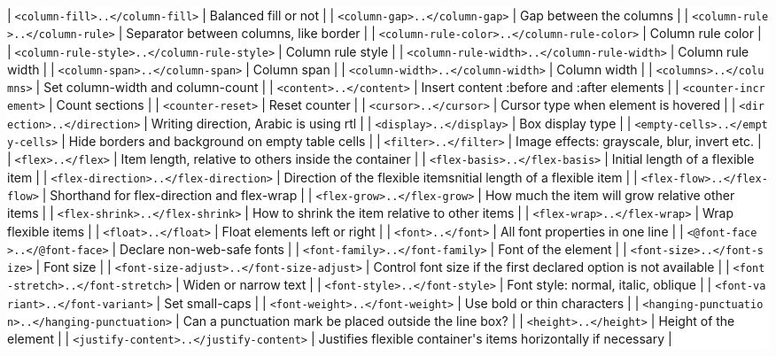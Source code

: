 | `<column-fill>..</column-fill>`                               | Balanced fill or not                                            |
| `<column-gap>..</column-gap>`                                 | Gap between the columns                                         |
| `<column-rule>..</column-rule>`                               | Separator between columns, like border                          |
| `<column-rule-color>..</column-rule-color>`                   | Column rule color                                               |
| `<column-rule-style>..</column-rule-style>`                   | Column rule style                                               |
| `<column-rule-width>..</column-rule-width>`                   | Column rule width                                               |
| `<column-span>..</column-span>`                               | Column span                                                     |
| `<column-width>..</column-width>`                             | Column width                                                    |
| `<columns>..</columns>`                                       | Set column-width and column-count                               |
| `<content>..</content>`                                       | Insert content :before and :after elements                      |
| `<counter-increment>`                                         | Count sections                                                  |
| `<counter-reset>`                                             | Reset counter                                                   |
| `<cursor>..</cursor>`                                         | Cursor type when element is hovered                             |
| `<direction>..</direction>`                                   | Writing direction, Arabic is using rtl                          |
| `<display>..</display>`                                       | Box display type                                                |
| `<empty-cells>..</empty-cells>`                               | Hide borders and background on empty table cells                |
| `<filter>..</filter>`                                         | Image effects: grayscale, blur, invert etc.                     |
| `<flex>..</flex>`                                             | Item length, relative to others inside the container            |
| `<flex-basis>..</flex-basis>`                                 | Initial length of a flexible item                               |
| `<flex-direction>..</flex-direction>`                         | Direction of the flexible itemsnitial length of a flexible item |
| `<flex-flow>..</flex-flow>`                                   | Shorthand for flex-direction and flex-wrap                      |
| `<flex-grow>..</flex-grow>`                                   | How much the item will grow relative other items                |
| `<flex-shrink>..</flex-shrink>`                               | How to shrink the item relative to other items                  |
| `<flex-wrap>..</flex-wrap>`                                   | Wrap flexible items                                             |
| `<float>..</float>`                                           | Float elements left or right                                    |
| `<font>..</font>`                                             | All font properties in one line                                 |
| `<@font-face>..</@font-face>`                                 | Declare non-web-safe fonts                                      |
| `<font-family>..</font-family>`                               | Font of the element                                             |
| `<font-size>..</font-size>`                                   | Font size                                                       |
| `<font-size-adjust>..</font-size-adjust>`                     | Control font size if the first declared option is not available |
| `<font-stretch>..</font-stretch>`                             | Widen or narrow text                                            |
| `<font-style>..</font-style>`                                 | Font style: normal, italic, oblique                             |
| `<font-variant>..</font-variant>`                             | Set small-caps                                                  |
| `<font-weight>..</font-weight>`                               | Use bold or thin characters                                     |
| `<hanging-punctuation>..</hanging-punctuation>`               | Can a punctuation mark be placed outside the line box?          |
| `<height>..</height>`                                         | Height of the element                                           |
| `<justify-content>..</justify-content>`                       | Justifies flexible container's items horizontally if necessary  |